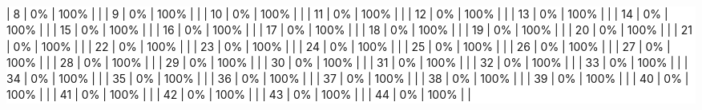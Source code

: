 | 8 | 0% | 100% |  |
| 9 | 0% | 100% |  |
| 10 | 0% | 100% |  |
| 11 | 0% | 100% |  |
| 12 | 0% | 100% |  |
| 13 | 0% | 100% |  |
| 14 | 0% | 100% |  |
| 15 | 0% | 100% |  |
| 16 | 0% | 100% |  |
| 17 | 0% | 100% |  |
| 18 | 0% | 100% |  |
| 19 | 0% | 100% |  |
| 20 | 0% | 100% |  |
| 21 | 0% | 100% |  |
| 22 | 0% | 100% |  |
| 23 | 0% | 100% |  |
| 24 | 0% | 100% |  |
| 25 | 0% | 100% |  |
| 26 | 0% | 100% |  |
| 27 | 0% | 100% |  |
| 28 | 0% | 100% |  |
| 29 | 0% | 100% |  |
| 30 | 0% | 100% |  |
| 31 | 0% | 100% |  |
| 32 | 0% | 100% |  |
| 33 | 0% | 100% |  |
| 34 | 0% | 100% |  |
| 35 | 0% | 100% |  |
| 36 | 0% | 100% |  |
| 37 | 0% | 100% |  |
| 38 | 0% | 100% |  |
| 39 | 0% | 100% |  |
| 40 | 0% | 100% |  |
| 41 | 0% | 100% |  |
| 42 | 0% | 100% |  |
| 43 | 0% | 100% |  |
| 44 | 0% | 100% |  |